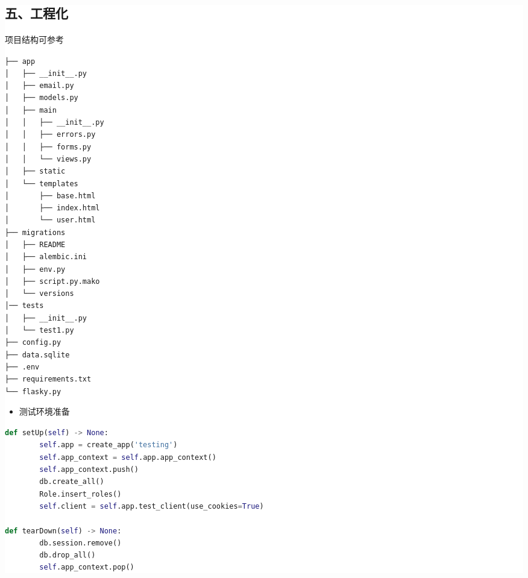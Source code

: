 

## 五、工程化

项目结构可参考

```bash
├── app
│   ├── __init__.py
│   ├── email.py
│   ├── models.py
│   ├── main
│   │   ├── __init__.py
│   │   ├── errors.py
│   │   ├── forms.py
│   │   └── views.py
│   ├── static
│   └── templates
│       ├── base.html
│       ├── index.html
│       └── user.html
├── migrations
│   ├── README
│   ├── alembic.ini
│   ├── env.py
│   ├── script.py.mako
│   └── versions
│── tests
│   ├── __init__.py
│   └── test1.py
├── config.py
├── data.sqlite
├── .env
├── requirements.txt
└── flasky.py
```



- 测试环境准备

```python
def setUp(self) -> None:
        self.app = create_app('testing')
        self.app_context = self.app.app_context()
        self.app_context.push()
        db.create_all()
        Role.insert_roles()
        self.client = self.app.test_client(use_cookies=True)
        
def tearDown(self) -> None:
        db.session.remove()
        db.drop_all()
        self.app_context.pop()
```
